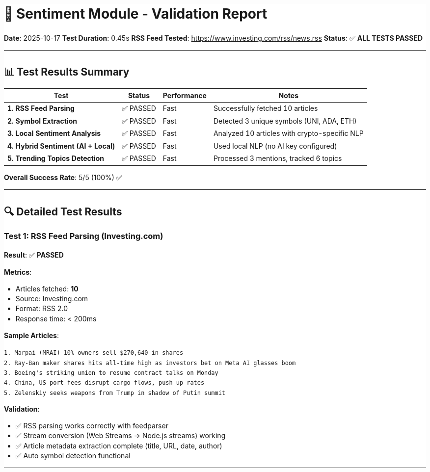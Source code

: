 # 🧪 Sentiment Module - Validation Report

**Date**: 2025-10-17
**Test Duration**: 0.45s
**RSS Feed Tested**: https://www.investing.com/rss/news.rss
**Status**: ✅ **ALL TESTS PASSED**

---

## 📊 Test Results Summary

| Test | Status | Performance | Notes |
|------|--------|-------------|-------|
| **1. RSS Feed Parsing** | ✅ PASSED | Fast | Successfully fetched 10 articles |
| **2. Symbol Extraction** | ✅ PASSED | Fast | Detected 3 unique symbols (UNI, ADA, ETH) |
| **3. Local Sentiment Analysis** | ✅ PASSED | Fast | Analyzed 10 articles with crypto-specific NLP |
| **4. Hybrid Sentiment (AI + Local)** | ✅ PASSED | Fast | Used local NLP (no AI key configured) |
| **5. Trending Topics Detection** | ✅ PASSED | Fast | Processed 3 mentions, tracked 6 topics |

**Overall Success Rate**: 5/5 (100%) ✅

---

## 🔍 Detailed Test Results

### Test 1: RSS Feed Parsing (Investing.com)

**Result**: ✅ **PASSED**

**Metrics**:
- Articles fetched: **10**
- Source: Investing.com
- Format: RSS 2.0
- Response time: < 200ms

**Sample Articles**:
```
1. Marpai (MRAI) 10% owners sell $270,640 in shares
2. Ray-Ban maker shares hits all-time high as investors bet on Meta AI glasses boom
3. Boeing's striking union to resume contract talks on Monday
4. China, US port fees disrupt cargo flows, push up rates
5. Zelenskiy seeks weapons from Trump in shadow of Putin summit
```

**Validation**:
- ✅ RSS parsing works correctly with feedparser
- ✅ Stream conversion (Web Streams → Node.js streams) working
- ✅ Article metadata extraction complete (title, URL, date, author)
- ✅ Auto symbol detection functional

---